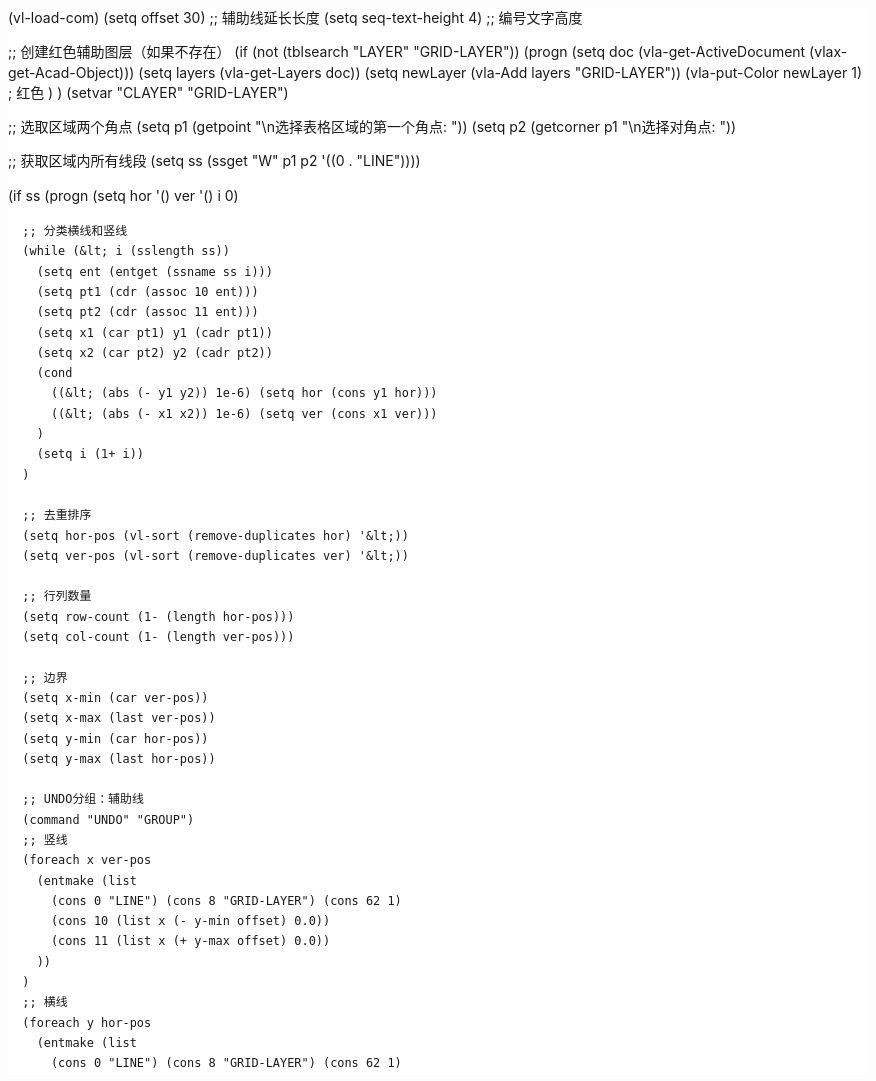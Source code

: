   (vl-load-com)
  (setq offset 30) ;; 辅助线延长长度
  (setq seq-text-height 4) ;; 编号文字高度

  ;; 创建红色辅助图层（如果不存在）
  (if (not (tblsearch "LAYER" "GRID-LAYER"))
    (progn
      (setq doc (vla-get-ActiveDocument (vlax-get-Acad-Object)))
      (setq layers (vla-get-Layers doc))
      (setq newLayer (vla-Add layers "GRID-LAYER"))
      (vla-put-Color newLayer 1) ; 红色
    )
  )
  (setvar "CLAYER" "GRID-LAYER")

  ;; 选取区域两个角点
  (setq p1 (getpoint "\n选择表格区域的第一个角点: "))
  (setq p2 (getcorner p1 "\n选择对角点: "))

  ;; 获取区域内所有线段
  (setq ss (ssget "W" p1 p2 '((0 . "LINE"))))

  (if ss
    (progn
      (setq hor '() ver '() i 0)

      ;; 分类横线和竖线
      (while (&lt; i (sslength ss))
        (setq ent (entget (ssname ss i)))
        (setq pt1 (cdr (assoc 10 ent)))
        (setq pt2 (cdr (assoc 11 ent)))
        (setq x1 (car pt1) y1 (cadr pt1))
        (setq x2 (car pt2) y2 (cadr pt2))
        (cond
          ((&lt; (abs (- y1 y2)) 1e-6) (setq hor (cons y1 hor)))
          ((&lt; (abs (- x1 x2)) 1e-6) (setq ver (cons x1 ver)))
        )
        (setq i (1+ i))
      )

      ;; 去重排序
      (setq hor-pos (vl-sort (remove-duplicates hor) '&lt;))
      (setq ver-pos (vl-sort (remove-duplicates ver) '&lt;))

      ;; 行列数量
      (setq row-count (1- (length hor-pos)))
      (setq col-count (1- (length ver-pos)))

      ;; 边界
      (setq x-min (car ver-pos))
      (setq x-max (last ver-pos))
      (setq y-min (car hor-pos))
      (setq y-max (last hor-pos))

      ;; UNDO分组：辅助线
      (command "UNDO" "GROUP")
      ;; 竖线
      (foreach x ver-pos
        (entmake (list
          (cons 0 "LINE") (cons 8 "GRID-LAYER") (cons 62 1)
          (cons 10 (list x (- y-min offset) 0.0))
          (cons 11 (list x (+ y-max offset) 0.0))
        ))
      )
      ;; 横线
      (foreach y hor-pos
        (entmake (list
          (cons 0 "LINE") (cons 8 "GRID-LAYER") (cons 62 1)